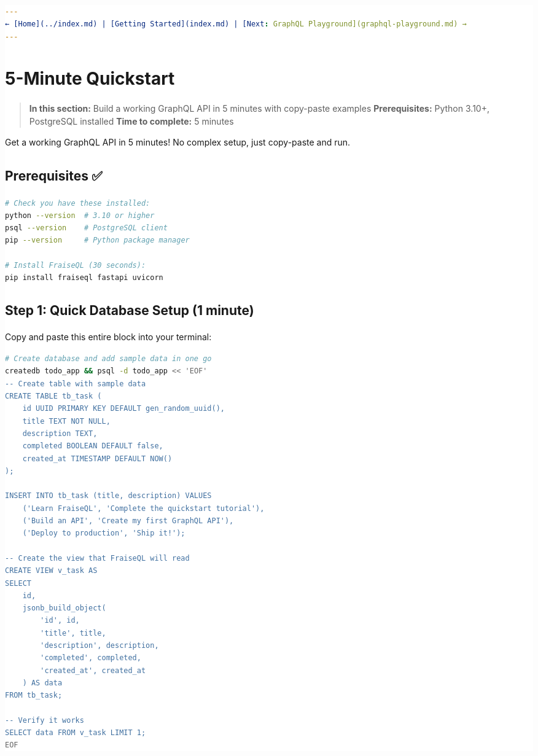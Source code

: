 ```yaml
---
← [Home](../index.md) | [Getting Started](index.md) | [Next: GraphQL Playground](graphql-playground.md) →
---
```


# 5-Minute Quickstart

> **In this section:** Build a working GraphQL API in 5 minutes with copy-paste examples
> **Prerequisites:** Python 3.10+, PostgreSQL installed
> **Time to complete:** 5 minutes

Get a working GraphQL API in 5 minutes! No complex setup, just copy-paste and run.

## Prerequisites ✅

```bash
# Check you have these installed:
python --version  # 3.10 or higher
psql --version    # PostgreSQL client
pip --version     # Python package manager

# Install FraiseQL (30 seconds):
pip install fraiseql fastapi uvicorn
```

## Step 1: Quick Database Setup (1 minute)

Copy and paste this entire block into your terminal:

```bash
# Create database and add sample data in one go
createdb todo_app && psql -d todo_app << 'EOF'
-- Create table with sample data
CREATE TABLE tb_task (
    id UUID PRIMARY KEY DEFAULT gen_random_uuid(),
    title TEXT NOT NULL,
    description TEXT,
    completed BOOLEAN DEFAULT false,
    created_at TIMESTAMP DEFAULT NOW()
);

INSERT INTO tb_task (title, description) VALUES
    ('Learn FraiseQL', 'Complete the quickstart tutorial'),
    ('Build an API', 'Create my first GraphQL API'),
    ('Deploy to production', 'Ship it!');

-- Create the view that FraiseQL will read
CREATE VIEW v_task AS
SELECT
    id,
    jsonb_build_object(
        'id', id,
        'title', title,
        'description', description,
        'completed', completed,
        'created_at', created_at
    ) AS data
FROM tb_task;

-- Verify it works
SELECT data FROM v_task LIMIT 1;
EOF
```